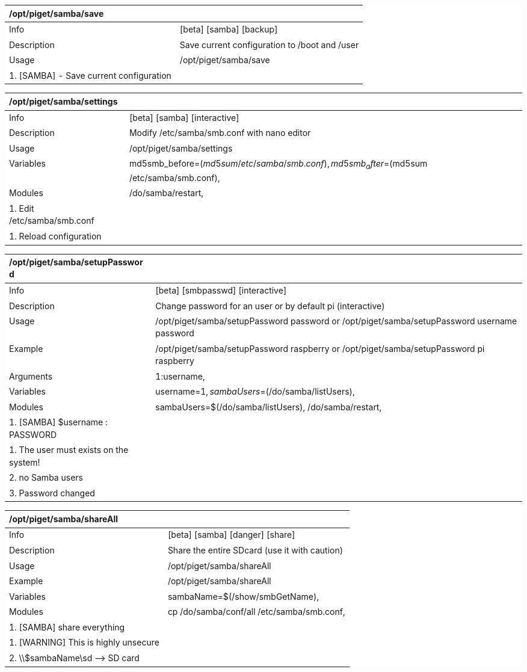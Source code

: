 | /opt/piget/samba/save                   |                                               |
|:----------------------------------------|:----------------------------------------------|
| Info                                    | [beta] [samba] [backup]                       |
| Description                             | Save current configuration to /boot and /user |
| Usage                                   | /opt/piget/samba/save                         |
| 1. [SAMBA] - Save current configuration |                                               |

| /opt/piget/samba/settings   |                                                                                          |
|:----------------------------|:-----------------------------------------------------------------------------------------|
| Info                        | [beta] [samba] [interactive]                                                             |
| Description                 | Modify /etc/samba/smb.conf with nano editor                                              |
| Usage                       | /opt/piget/samba/settings                                                                |
| Variables                   | md5smb_before=$(md5sum /etc/samba/smb.conf), md5smb_after=$(md5sum /etc/samba/smb.conf), |
| Modules                     | /do/samba/restart,                                                                       |
| 1. Edit /etc/samba/smb.conf |                                                                                          |
| 1. Reload configuration     |                                                                                          |

| /opt/piget/samba/setupPassword         |                                                                                             |
|:---------------------------------------|:--------------------------------------------------------------------------------------------|
| Info                                   | [beta] [smbpasswd] [interactive]                                                            |
| Description                            | Change password for an user or by default pi (interactive)                                  |
| Usage                                  | /opt/piget/samba/setupPassword password or /opt/piget/samba/setupPassword username password |
| Example                                | /opt/piget/samba/setupPassword raspberry or /opt/piget/samba/setupPassword pi raspberry     |
| Arguments                              | 1:username,                                                                                 |
| Variables                              | username=$1, sambaUsers=$(/do/samba/listUsers),                                             |
| Modules                                | sambaUsers=$(/do/samba/listUsers), /do/samba/restart,                                       |
| 1. [SAMBA] $username : PASSWORD        |                                                                                             |
| 1. The user must exists on the system! |                                                                                             |
| 2. no Samba users                      |                                                                                             |
| 3. Password changed                    |                                                                                             |

| /opt/piget/samba/shareAll            |                                               |
|:-------------------------------------|:----------------------------------------------|
| Info                                 | [beta] [samba] [danger] [share]               |
| Description                          | Share the entire SDcard (use it with caution) |
| Usage                                | /opt/piget/samba/shareAll                     |
| Example                              | /opt/piget/samba/shareAll                     |
| Variables                            | sambaName=$(/show/smbGetName),                |
| Modules                              | cp /do/samba/conf/all /etc/samba/smb.conf,    |
| 1. [SAMBA] share everything          |                                               |
| 1. [WARNING] This is highly unsecure |                                               |
| 2. \\\\$sambaName\sd --> SD card     |                                               |
